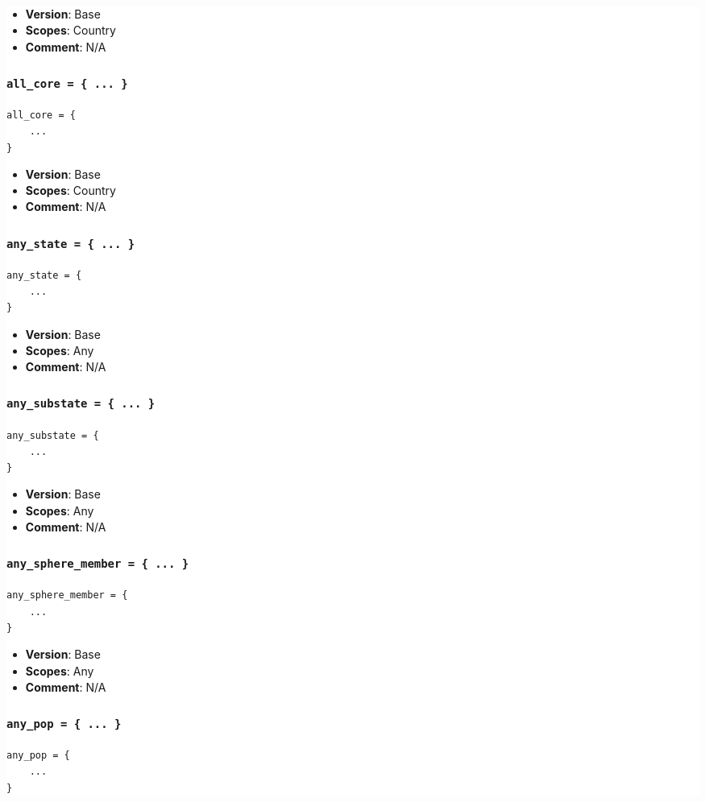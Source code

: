 - **Version**: Base
- **Scopes**: Country
- **Comment**: N/A

### `all_core = { ... }`

```
all_core = {
	...
}
```

- **Version**: Base
- **Scopes**: Country
- **Comment**: N/A

### `any_state = { ... }`

```
any_state = {
	...
}
```

- **Version**: Base
- **Scopes**: Any
- **Comment**: N/A

### `any_substate = { ... }`

```
any_substate = {
	...
}
```

- **Version**: Base
- **Scopes**: Any
- **Comment**: N/A

### `any_sphere_member = { ... }`

```
any_sphere_member = {
	...
}
```

- **Version**: Base
- **Scopes**: Any
- **Comment**: N/A

### `any_pop = { ... }`

```
any_pop = {
	...
}
```
